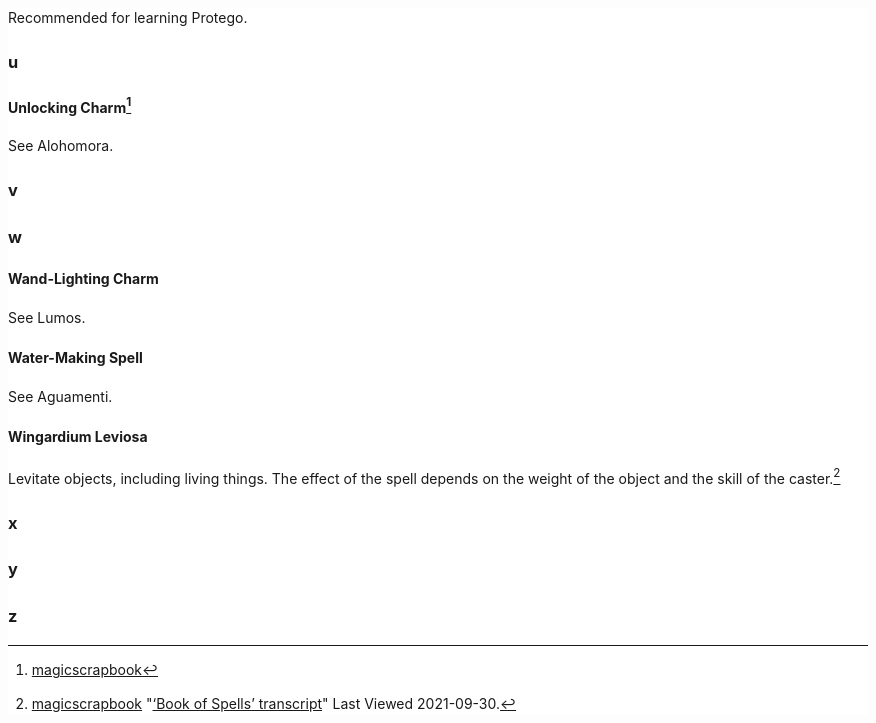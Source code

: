 Recommended for learning Protego.
### u
#### Unlocking Charm[^20210930-10]
See Alohomora.
### v
### w
#### Wand-Lighting Charm
See Lumos.
#### Water-Making Spell
See Aguamenti.
#### Wingardium Leviosa 
Levitate objects, including living things.  The effect of the spell depends on
the weight of the object and the skill of the caster.[^20210930-2]
### x
### y
### z

[^20210830-2]: Secre. _[I Did Nothing](https://www.fanfiction.net/s/9920072)_ 
    Published: 2013-12-12. Last Updated: 2018-09-18. Last Viewed: 2021-08-30.

[^20210930-1]: Mrs. J. K. Rowling.
    _[Harry Potter and the Goblet of Fire](https://www.goodreads.com/book/show/6.Harry_Potter_and_the_Goblet_of_Fire)_
    Kindle Location 4204. © 2003 Pottermore Limited. American Kindle Edition.

[^20210930-2]: [magicscrapbook](https://magicscrapbook.tumblr.com/)
    "[‘Book of Spells’ transcript](https://magicscrapbook.tumblr.com/post/162085200042/book-of-spells-transcript)"
    Last Viewed 2021-09-30.

[^20210930-3]: [magicscrapbook](https://magicscrapbook.tumblr.com/)
    "[‘Book of Spells’ transcript](https://magicscrapbook.tumblr.com/post/162085200042/book-of-spells-transcript)"
    Last Viewed 2021-09-30.

[^20210930-4]: [magicscrapbook](https://magicscrapbook.tumblr.com/)
    "[‘Book of Spells’ transcript](https://magicscrapbook.tumblr.com/post/162085200042/book-of-spells-transcript)"
    Last Viewed 2021-09-30.

[^20210930-5]: [magicscrapbook](https://magicscrapbook.tumblr.com/)
    "[‘Book of Spells’ transcript](https://magicscrapbook.tumblr.com/post/162085200042/book-of-spells-transcript)"
    Last Viewed 2021-09-30.

[^20210930-6]: [magicscrapbook](https://magicscrapbook.tumblr.com/)
    "[‘Book of Spells’ transcript](https://magicscrapbook.tumblr.com/post/162085200042/book-of-spells-transcript)"
    Last Viewed 2021-09-30.

[^20210930-7]: [magicscrapbook](https://magicscrapbook.tumblr.com/)
    "[‘Book of Spells’ transcript](https://magicscrapbook.tumblr.com/post/162085200042/book-of-spells-transcript)"
    Last Viewed 2021-09-30.

[^20210930-7]: [magicscrapbook](https://magicscrapbook.tumblr.com/)
    "[‘Book of Spells’ transcript](https://magicscrapbook.tumblr.com/post/162085200042/book-of-spells-transcript)"
    Last Viewed 2021-09-30.


[^20210930-9]: [magicscrapbook](https://magicscrapbook.tumblr.com/)
[^20210930-10]: [magicscrapbook](https://magicscrapbook.tumblr.com/)
[^20210930-11]: [magicscrapbook](https://magicscrapbook.tumblr.com/)
[^20210930-12]: [magicscrapbook](https://magicscrapbook.tumblr.com/)
[^20210930-13]: [magicscrapbook](https://magicscrapbook.tumblr.com/)
[^20210930-14]: [magicscrapbook](https://magicscrapbook.tumblr.com/)
[^20210930-15]: [magicscrapbook](https://magicscrapbook.tumblr.com/)
[^20210930-16]: [magicscrapbook](https://magicscrapbook.tumblr.com/)
[^20210930-17]: [magicscrapbook](https://magicscrapbook.tumblr.com/)
[^20210930-18]: [magicscrapbook](https://magicscrapbook.tumblr.com/)
[^20210930-19]: [magicscrapbook](https://magicscrapbook.tumblr.com/)
[^20210930-20]: [magicscrapbook](https://magicscrapbook.tumblr.com/)
[^20210930-22]: [magicscrapbook](https://magicscrapbook.tumblr.com/)
[^20210930-23]: [magicscrapbook](https://magicscrapbook.tumblr.com/)
[^20210930-24]: [magicscrapbook](https://magicscrapbook.tumblr.com/)
[^20210930-25]: [magicscrapbook](https://magicscrapbook.tumblr.com/)
[^20210930-26]: [magicscrapbook](https://magicscrapbook.tumblr.com/)
[^20210930-27]: [magicscrapbook](https://magicscrapbook.tumblr.com/)
[^20210930-28]: [magicscrapbook](https://magicscrapbook.tumblr.com/)
[^20210930-29]: [magicscrapbook](https://magicscrapbook.tumblr.com/)
[^20210930-30]: [magicscrapbook](https://magicscrapbook.tumblr.com/)
[^20210930-31]: [magicscrapbook](https://magicscrapbook.tumblr.com/)
[^20210930-32]: [magicscrapbook](https://magicscrapbook.tumblr.com/)
[^20210930-33]: [magicscrapbook](https://magicscrapbook.tumblr.com/)
[^20210930-34]: [magicscrapbook](https://magicscrapbook.tumblr.com/)
[^20210930-35]: [magicscrapbook](https://magicscrapbook.tumblr.com/)
[^20210930-36]: [magicscrapbook](https://magicscrapbook.tumblr.com/)
[^20210930-37]: [magicscrapbook](https://magicscrapbook.tumblr.com/)
[^20210930-38]: [magicscrapbook](https://magicscrapbook.tumblr.com/)
[^20210930-39]: [magicscrapbook](https://magicscrapbook.tumblr.com/)
[^20210930-40]: [magicscrapbook](https://magicscrapbook.tumblr.com/)